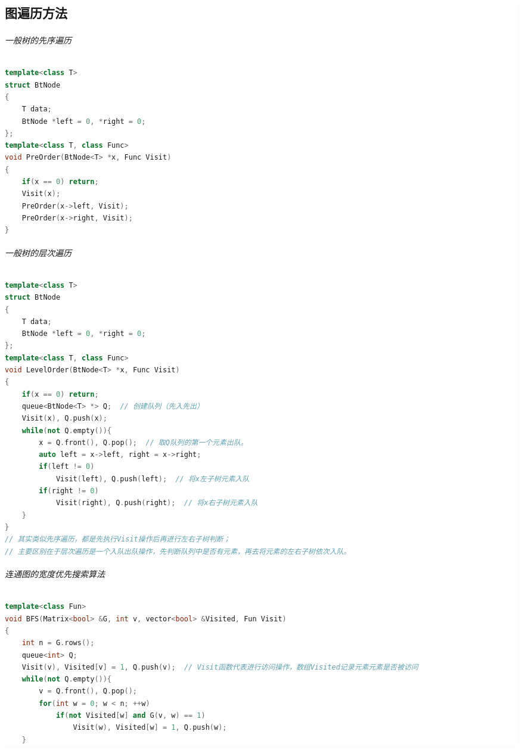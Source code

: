 

## 图遍历方法

###### 一般树的先序遍历

```c++
template<class T>
struct BtNode
{ 
    T data;
 	BtNode *left = 0, *right = 0;
};
template<class T, class Func>
void PreOrder(BtNode<T> *x, Func Visit)
{ 
    if(x == 0) return;
 	Visit(x);
 	PreOrder(x->left, Visit);
 	PreOrder(x->right, Visit);
}
```

###### 一般树的层次遍历

```c++
template<class T>
struct BtNode
{ 
    T data;
 	BtNode *left = 0, *right = 0;
};
template<class T, class Func>
void LevelOrder(BtNode<T> *x, Func Visit)
{ 
    if(x == 0) return;
	queue<BtNode<T> *> Q;  // 创建队列（先入先出）
 	Visit(x), Q.push(x);
 	while(not Q.empty()){ 
        x = Q.front(), Q.pop();  // 取Q队列的第一个元素出队。
 		auto left = x->left, right = x->right;
 		if(left != 0)
 			Visit(left), Q.push(left);  // 将x左子树元素入队
 		if(right != 0)
 			Visit(right), Q.push(right);  // 将x右子树元素入队
 	}
}
// 其实类似先序遍历，都是先执行Visit操作后再进行左右子树判断；
// 主要区别在于层次遍历是一个入队出队操作，先判断队列中是否有元素，再去将元素的左右子树依次入队。
```

###### 连通图的宽度优先搜索算法

```c++
template<class Fun>
void BFS(Matrix<bool> &G, int v, vector<bool> &Visited, Fun Visit)
{ 
    int n = G.rows();
 	queue<int> Q;
 	Visit(v), Visited[v] = 1, Q.push(v);  // Visit函数代表进行访问操作，数组Visited记录元素元素是否被访问
 	while(not Q.empty()){ 
        v = Q.front(), Q.pop();
 		for(int w = 0; w < n; ++w)
 			if(not Visited[w] and G(v, w) == 1)
 				Visit(w), Visited[w] = 1, Q.push(w);
 	}
```